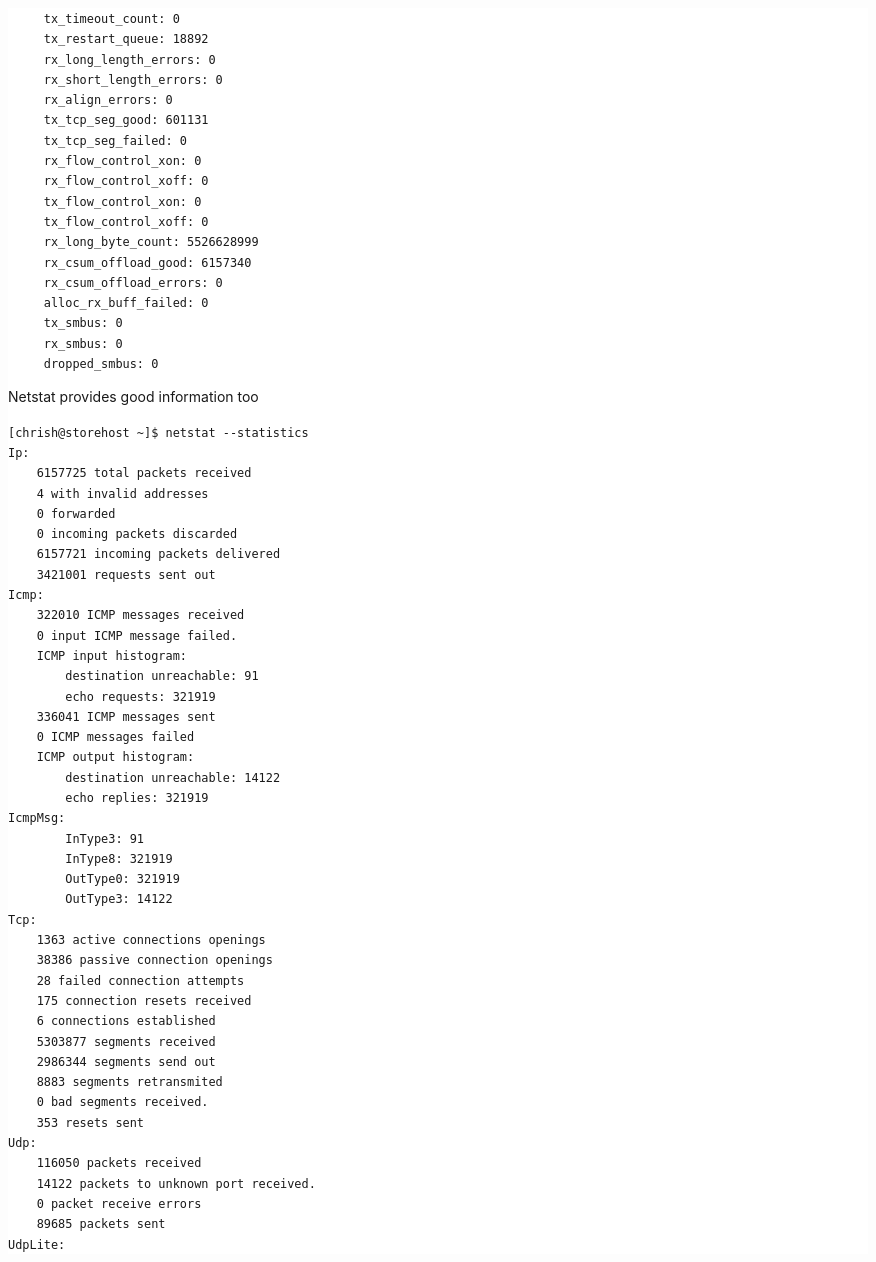 ```
     tx_timeout_count: 0
     tx_restart_queue: 18892
     rx_long_length_errors: 0
     rx_short_length_errors: 0
     rx_align_errors: 0
     tx_tcp_seg_good: 601131
     tx_tcp_seg_failed: 0
     rx_flow_control_xon: 0
     rx_flow_control_xoff: 0
     tx_flow_control_xon: 0
     tx_flow_control_xoff: 0
     rx_long_byte_count: 5526628999
     rx_csum_offload_good: 6157340
     rx_csum_offload_errors: 0
     alloc_rx_buff_failed: 0
     tx_smbus: 0
     rx_smbus: 0
     dropped_smbus: 0
```

Netstat provides good information too

```
[chrish@storehost ~]$ netstat --statistics
Ip:
    6157725 total packets received
    4 with invalid addresses
    0 forwarded
    0 incoming packets discarded
    6157721 incoming packets delivered
    3421001 requests sent out
Icmp:
    322010 ICMP messages received
    0 input ICMP message failed.
    ICMP input histogram:
        destination unreachable: 91
        echo requests: 321919
    336041 ICMP messages sent
    0 ICMP messages failed
    ICMP output histogram:
        destination unreachable: 14122
        echo replies: 321919
IcmpMsg:
        InType3: 91
        InType8: 321919
        OutType0: 321919
        OutType3: 14122
Tcp:
    1363 active connections openings
    38386 passive connection openings
    28 failed connection attempts
    175 connection resets received
    6 connections established
    5303877 segments received
    2986344 segments send out
    8883 segments retransmited
    0 bad segments received.
    353 resets sent
Udp:
    116050 packets received
    14122 packets to unknown port received.
    0 packet receive errors
    89685 packets sent
UdpLite:
```